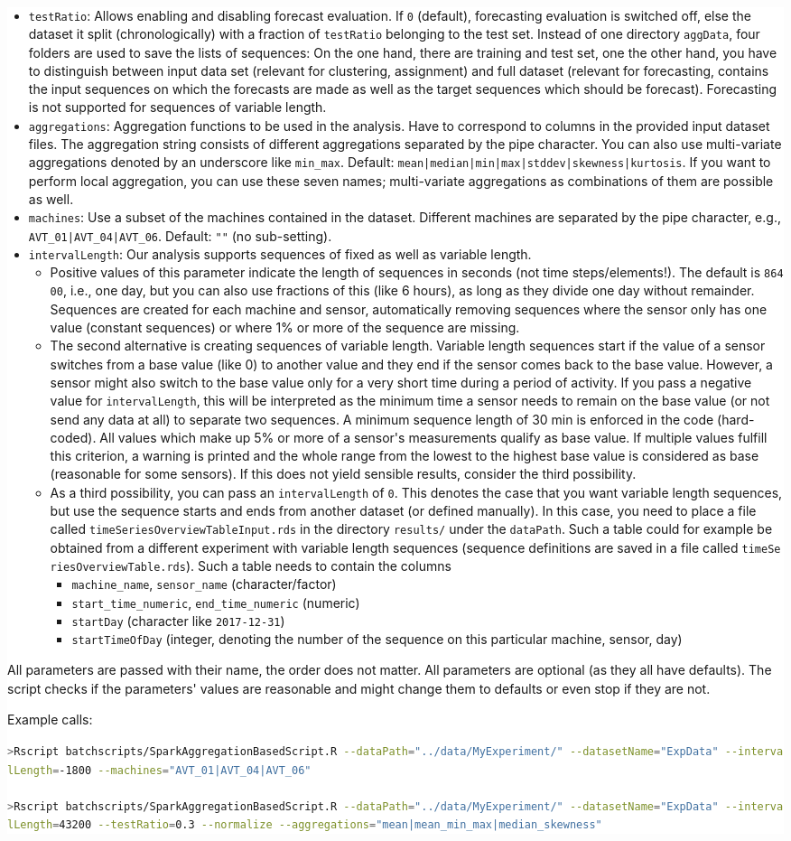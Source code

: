 - `testRatio`: Allows enabling and disabling forecast evaluation. If `0` (default), forecasting evaluation is switched off, else the dataset it split (chronologically) with a fraction of `testRatio` belonging to the test set. Instead of one directory `aggData`, four folders are used to save the lists of sequences: On the one hand, there are training and test set, one the other hand, you have to distinguish between input data set (relevant for clustering, assignment) and full dataset (relevant for forecasting, contains the input sequences on which the forecasts are made as well as the target sequences which should be forecast). Forecasting is not supported for sequences of variable length.
- `aggregations`: Aggregation functions to be used in the analysis. Have to correspond to columns in the provided input dataset files. The aggregation string consists of different aggregations separated by the pipe character. You can also use multi-variate aggregations denoted by an underscore like `min_max`. Default: `mean|median|min|max|stddev|skewness|kurtosis`. If you want to perform local aggregation, you can use these seven names; multi-variate aggregations as combinations of them are possible as well.
- `machines`: Use a subset of the machines contained in the dataset. Different machines are separated by the pipe character, e.g., `AVT_01|AVT_04|AVT_06`. Default: `""` (no sub-setting).
- `intervalLength`: Our analysis supports sequences of fixed as well as variable length.
  - Positive values of this parameter indicate the length of sequences in seconds (not time steps/elements!). The default is `86400`, i.e., one day, but you can also use fractions of this (like 6 hours), as long as they divide one day without remainder. Sequences are created for each machine and sensor, automatically removing sequences where the sensor only has one value (constant sequences) or where 1% or more of the sequence are missing.
  - The second alternative is creating sequences of variable length. Variable length sequences start if the value of a sensor switches from a base value (like 0) to another value and they end if the sensor comes back to the base value. However, a sensor might also switch to the base value only for a very short time during a period of activity. If you pass a negative value for `intervalLength`, this will be interpreted as the minimum time a sensor needs to remain on the base value (or not send any data at all) to separate two sequences. A minimum sequence length of 30 min is enforced in the code (hard-coded). All values which make up 5% or more of a sensor's measurements qualify as base value. If multiple values fulfill this criterion, a warning is printed and the whole range from the lowest to the highest base value is considered as base (reasonable for some sensors). If this does not yield sensible results, consider the third possibility.
  - As a third possibility, you can pass an `intervalLength` of `0`. This denotes the case that you want variable length sequences, but use the sequence starts and ends from another dataset (or defined manually). In this case, you need to place a file called `timeSeriesOverviewTableInput.rds` in the directory `results/` under the `dataPath`. Such a table could for example be obtained from a different experiment with variable length sequences (sequence definitions are saved in a file called `timeSeriesOverviewTable.rds`). Such a table needs to contain the columns
    - `machine_name`, `sensor_name` (character/factor)
    - `start_time_numeric`, `end_time_numeric` (numeric)
    - `startDay` (character like `2017-12-31`)
    - `startTimeOfDay` (integer, denoting the number of the sequence on this particular machine, sensor, day)

All parameters are passed with their name, the order does not matter.
All parameters are optional (as they all have defaults).
The script checks if the parameters' values are reasonable and might change them to defaults or even stop if they are not.

Example calls:

```bash
>Rscript batchscripts/SparkAggregationBasedScript.R --dataPath="../data/MyExperiment/" --datasetName="ExpData" --intervalLength=-1800 --machines="AVT_01|AVT_04|AVT_06"

>Rscript batchscripts/SparkAggregationBasedScript.R --dataPath="../data/MyExperiment/" --datasetName="ExpData" --intervalLength=43200 --testRatio=0.3 --normalize --aggregations="mean|mean_min_max|median_skewness"
```
